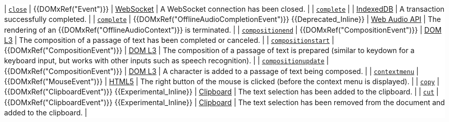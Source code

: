 | [`close`](/ru/docs/Web/Reference/Events/close_websocket)                             | {{DOMxRef("Event")}}                                                                                     | [WebSocket](http://www.w3.org/TR/websockets/)                                                                                                                                                                 | A WebSocket connection has been closed.                                                                                                                                                                                              |
| [`complete`](/ru/docs/Web/Reference/Events/complete_indexedDB)                       |                                                                                                          | [IndexedDB](http://www.w3.org/TR/IndexedDB/#transaction)                                                                                                                                                      | A transaction successfully completed.                                                                                                                                                                                                |
| [`complete`](/ru/docs/Web/Events/complete)                                                                | {{DOMxRef("OfflineAudioCompletionEvent")}} {{Deprecated_Inline}}                                         | [Web Audio API](https://www.w3.org/TR/webaudio/#OfflineAudioCompletionEvent-section)                                                                                                                          | The rendering of an {{DOMxRef("OfflineAudioContext")}} is terminated.                                                                                                                                                                |
| [`compositionend`](/ru/docs/Web/Events/compositionend)                                                          | {{DOMxRef("CompositionEvent")}}                                                                          | [DOM L3](http://www.w3.org/TR/DOM-Level-3-Events/#event-type-compositionend)                                                                                                                                  | The composition of a passage of text has been completed or canceled.                                                                                                                                                                 |
| [`compositionstart`](/ru/docs/Web/Events/compositionstart)                                                        | {{DOMxRef("CompositionEvent")}}                                                                          | [DOM L3](http://www.w3.org/TR/DOM-Level-3-Events/#event-type-compositionstart)                                                                                                                                | The composition of a passage of text is prepared (similar to keydown for a keyboard input, but works with other inputs such as speech recognition).                                                                                  |
| [`compositionupdate`](/ru/docs/Web/Events/compositionupdate)                                                       | {{DOMxRef("CompositionEvent")}}                                                                          | [DOM L3](http://www.w3.org/TR/DOM-Level-3-Events/#event-type-compositionupdate)                                                                                                                               | A character is added to a passage of text being composed.                                                                                                                                                                            |
| [`contextmenu`](/ru/docs/Web/Events/contextmenu)                                                             | {{DOMxRef("MouseEvent")}}                                                                                | [HTML5](https://html.spec.whatwg.org/multipage/forms.html#context-menus)                                                                                                                                      | The right button of the mouse is clicked (before the context menu is displayed).                                                                                                                                                     |
| [`copy`](/ru/docs/Web/Events/copy)                                                                    | {{DOMxRef("ClipboardEvent")}} {{Experimental_Inline}}                                                    | [Clipboard](http://www.w3.org/TR/clipboard-apis/#copy-event)                                                                                                                                                  | The text selection has been added to the clipboard.                                                                                                                                                                                  |
| [`cut`](/ru/docs/Web/Events/cut)                                                                     | {{DOMxRef("ClipboardEvent")}} {{Experimental_Inline}}                                                    | [Clipboard](http://www.w3.org/TR/clipboard-apis/#cut-event)                                                                                                                                                   | The text selection has been removed from the document and added to the clipboard.                                                                                                                                                    |